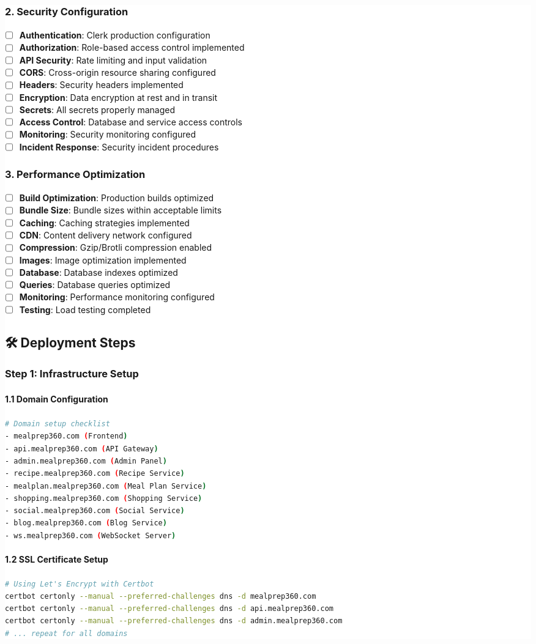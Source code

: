 ### 2. Security Configuration

- [ ] **Authentication**: Clerk production configuration
- [ ] **Authorization**: Role-based access control implemented
- [ ] **API Security**: Rate limiting and input validation
- [ ] **CORS**: Cross-origin resource sharing configured
- [ ] **Headers**: Security headers implemented
- [ ] **Encryption**: Data encryption at rest and in transit
- [ ] **Secrets**: All secrets properly managed
- [ ] **Access Control**: Database and service access controls
- [ ] **Monitoring**: Security monitoring configured
- [ ] **Incident Response**: Security incident procedures

### 3. Performance Optimization

- [ ] **Build Optimization**: Production builds optimized
- [ ] **Bundle Size**: Bundle sizes within acceptable limits
- [ ] **Caching**: Caching strategies implemented
- [ ] **CDN**: Content delivery network configured
- [ ] **Compression**: Gzip/Brotli compression enabled
- [ ] **Images**: Image optimization implemented
- [ ] **Database**: Database indexes optimized
- [ ] **Queries**: Database queries optimized
- [ ] **Monitoring**: Performance monitoring configured
- [ ] **Testing**: Load testing completed

## 🛠️ Deployment Steps

### Step 1: Infrastructure Setup

#### 1.1 Domain Configuration

```bash
# Domain setup checklist
- mealprep360.com (Frontend)
- api.mealprep360.com (API Gateway)
- admin.mealprep360.com (Admin Panel)
- recipe.mealprep360.com (Recipe Service)
- mealplan.mealprep360.com (Meal Plan Service)
- shopping.mealprep360.com (Shopping Service)
- social.mealprep360.com (Social Service)
- blog.mealprep360.com (Blog Service)
- ws.mealprep360.com (WebSocket Server)
```

#### 1.2 SSL Certificate Setup

```bash
# Using Let's Encrypt with Certbot
certbot certonly --manual --preferred-challenges dns -d mealprep360.com
certbot certonly --manual --preferred-challenges dns -d api.mealprep360.com
certbot certonly --manual --preferred-challenges dns -d admin.mealprep360.com
# ... repeat for all domains
```
